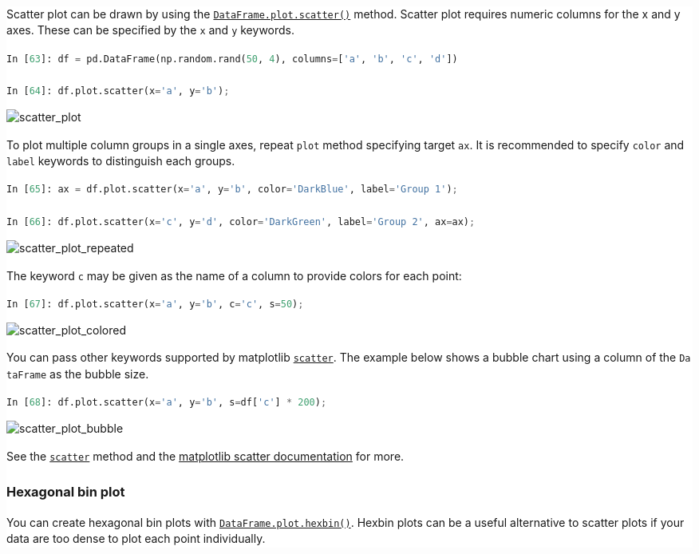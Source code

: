 Scatter plot can be drawn by using the [``DataFrame.plot.scatter()``](https://pandas.pydata.org/pandas-docs/stable/reference/api/pandas.DataFrame.plot.scatter.html#pandas.DataFrame.plot.scatter) method.
Scatter plot requires numeric columns for the x and y axes.
These can be specified by the ``x`` and ``y`` keywords.

``` python
In [63]: df = pd.DataFrame(np.random.rand(50, 4), columns=['a', 'b', 'c', 'd'])

In [64]: df.plot.scatter(x='a', y='b');
```

![scatter_plot](https://static.pypandas.cn/public/static/images/scatter_plot.png)

To plot multiple column groups in a single axes, repeat ``plot`` method specifying target ``ax``.
It is recommended to specify ``color`` and ``label`` keywords to distinguish each groups.

``` python
In [65]: ax = df.plot.scatter(x='a', y='b', color='DarkBlue', label='Group 1');

In [66]: df.plot.scatter(x='c', y='d', color='DarkGreen', label='Group 2', ax=ax);
```

![scatter_plot_repeated](https://static.pypandas.cn/public/static/images/scatter_plot_repeated.png)

The keyword ``c`` may be given as the name of a column to provide colors for
each point:

``` python
In [67]: df.plot.scatter(x='a', y='b', c='c', s=50);
```

![scatter_plot_colored](https://static.pypandas.cn/public/static/images/scatter_plot_colored.png)

You can pass other keywords supported by matplotlib
[``scatter``](https://matplotlib.org/api/_as_gen/matplotlib.axes.Axes.scatter.html#matplotlib.axes.Axes.scatter). The example  below shows a
bubble chart using a column of the ``DataFrame`` as the bubble size.

``` python
In [68]: df.plot.scatter(x='a', y='b', s=df['c'] * 200);
```

![scatter_plot_bubble](https://static.pypandas.cn/public/static/images/scatter_plot_bubble.png)

See the [``scatter``](https://matplotlib.org/api/_as_gen/matplotlib.axes.Axes.scatter.html#matplotlib.axes.Axes.scatter) method and the
[matplotlib scatter documentation](http://matplotlib.org/api/pyplot_api.html#matplotlib.pyplot.scatter) for more.

### Hexagonal bin plot

You can create hexagonal bin plots with [``DataFrame.plot.hexbin()``](https://pandas.pydata.org/pandas-docs/stable/reference/api/pandas.DataFrame.plot.hexbin.html#pandas.DataFrame.plot.hexbin).
Hexbin plots can be a useful alternative to scatter plots if your data are
too dense to plot each point individually.

